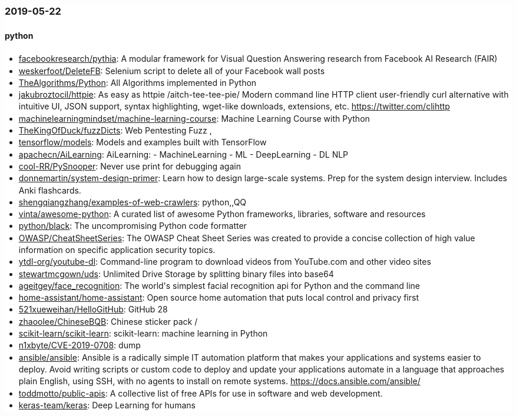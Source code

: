 ### 2019-05-22

#### python
* [facebookresearch/pythia](https://github.com/facebookresearch/pythia): A modular framework for Visual Question Answering research from Facebook AI Research (FAIR)
* [weskerfoot/DeleteFB](https://github.com/weskerfoot/DeleteFB): Selenium script to delete all of your Facebook wall posts
* [TheAlgorithms/Python](https://github.com/TheAlgorithms/Python): All Algorithms implemented in Python
* [jakubroztocil/httpie](https://github.com/jakubroztocil/httpie): As easy as httpie /aitch-tee-tee-pie/  Modern command line HTTP client  user-friendly curl alternative with intuitive UI, JSON support, syntax highlighting, wget-like downloads, extensions, etc. https://twitter.com/clihttp
* [machinelearningmindset/machine-learning-course](https://github.com/machinelearningmindset/machine-learning-course):  Machine Learning Course with Python
* [TheKingOfDuck/fuzzDicts](https://github.com/TheKingOfDuck/fuzzDicts): Web Pentesting Fuzz ,
* [tensorflow/models](https://github.com/tensorflow/models): Models and examples built with TensorFlow
* [apachecn/AiLearning](https://github.com/apachecn/AiLearning): AiLearning:  - MachineLearning - ML - DeepLearning - DL NLP
* [cool-RR/PySnooper](https://github.com/cool-RR/PySnooper): Never use print for debugging again
* [donnemartin/system-design-primer](https://github.com/donnemartin/system-design-primer): Learn how to design large-scale systems. Prep for the system design interview. Includes Anki flashcards.
* [shengqiangzhang/examples-of-web-crawlers](https://github.com/shengqiangzhang/examples-of-web-crawlers): python,,QQ
* [vinta/awesome-python](https://github.com/vinta/awesome-python): A curated list of awesome Python frameworks, libraries, software and resources
* [python/black](https://github.com/python/black): The uncompromising Python code formatter
* [OWASP/CheatSheetSeries](https://github.com/OWASP/CheatSheetSeries): The OWASP Cheat Sheet Series was created to provide a concise collection of high value information on specific application security topics.
* [ytdl-org/youtube-dl](https://github.com/ytdl-org/youtube-dl): Command-line program to download videos from YouTube.com and other video sites
* [stewartmcgown/uds](https://github.com/stewartmcgown/uds): Unlimited Drive Storage by splitting binary files into base64
* [ageitgey/face_recognition](https://github.com/ageitgey/face_recognition): The world's simplest facial recognition api for Python and the command line
* [home-assistant/home-assistant](https://github.com/home-assistant/home-assistant):  Open source home automation that puts local control and privacy first
* [521xueweihan/HelloGitHub](https://github.com/521xueweihan/HelloGitHub):  GitHub 28
* [zhaoolee/ChineseBQB](https://github.com/zhaoolee/ChineseBQB): Chinese sticker pack / 
* [scikit-learn/scikit-learn](https://github.com/scikit-learn/scikit-learn): scikit-learn: machine learning in Python
* [n1xbyte/CVE-2019-0708](https://github.com/n1xbyte/CVE-2019-0708): dump
* [ansible/ansible](https://github.com/ansible/ansible): Ansible is a radically simple IT automation platform that makes your applications and systems easier to deploy. Avoid writing scripts or custom code to deploy and update your applications  automate in a language that approaches plain English, using SSH, with no agents to install on remote systems. https://docs.ansible.com/ansible/
* [toddmotto/public-apis](https://github.com/toddmotto/public-apis): A collective list of free APIs for use in software and web development.
* [keras-team/keras](https://github.com/keras-team/keras): Deep Learning for humans

